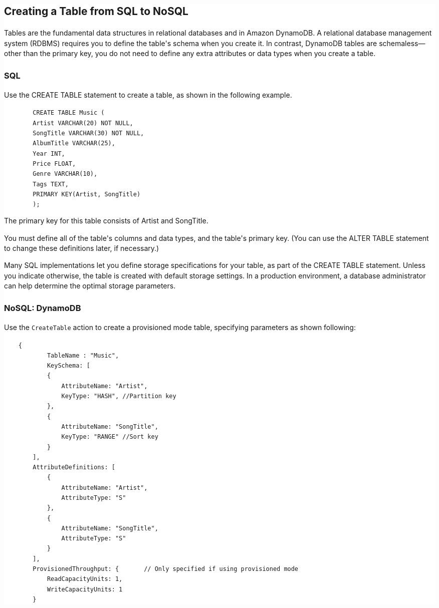 

## Creating a Table  from SQL to NoSQL

Tables are the fundamental data structures in relational databases and in Amazon DynamoDB. A relational database management system (RDBMS) requires you to define the table's schema when you create it. In contrast, DynamoDB tables are schemaless—other than the primary key, you do not need to define any extra attributes or data types when you create a table. 

### SQL

Use the CREATE TABLE statement to create a table, as shown in the following example. 

			CREATE TABLE Music (
    		Artist VARCHAR(20) NOT NULL,
    		SongTitle VARCHAR(30) NOT NULL,
    		AlbumTitle VARCHAR(25),
    		Year INT,
    		Price FLOAT,
    		Genre VARCHAR(10),
    		Tags TEXT,
    		PRIMARY KEY(Artist, SongTitle)
			);


The primary key for this table consists of Artist and SongTitle.

You must define all of the table's columns and data types, and the table's primary key. (You can use the ALTER TABLE statement to change these definitions later, if necessary.)

Many SQL implementations let you define storage specifications for your table, as part of the CREATE TABLE statement. Unless you indicate otherwise, the table is created with default storage settings. In a production environment, a database administrator can help determine the optimal storage parameters. 


### NoSQL: DynamoDB

Use the `CreateTable` action to create a provisioned mode table, specifying parameters as shown following: 


		{
    			TableName : "Music",
    			KeySchema: [
        		{
            		AttributeName: "Artist",
            		KeyType: "HASH", //Partition key
        		},
        		{
            		AttributeName: "SongTitle",
            		KeyType: "RANGE" //Sort key
       			}
    		],
    		AttributeDefinitions: [
        		{
            		AttributeName: "Artist",
            		AttributeType: "S"
        		},
        		{
            		AttributeName: "SongTitle",
            		AttributeType: "S"
        		}
    		],
    		ProvisionedThroughput: {       // Only specified if using provisioned mode
        		ReadCapacityUnits: 1,
        		WriteCapacityUnits: 1
    		}